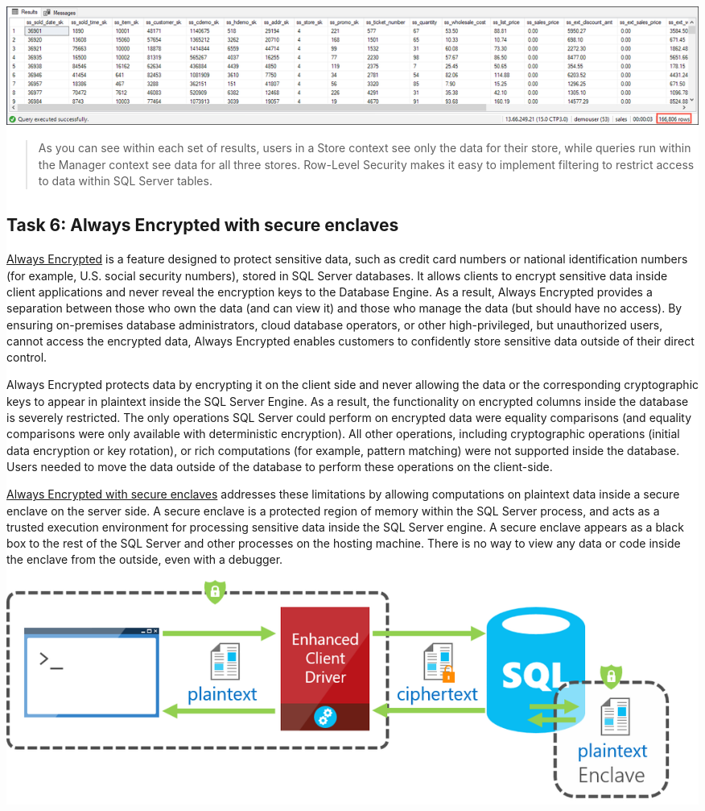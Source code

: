    ![Results for query run within the ManagerKY user context.](media/rls-results-manager.png 'Query results')

> As you can see within each set of results, users in a Store context see only the data for their store, while queries run within the Manager context see data for all three stores. Row-Level Security makes it easy to implement filtering to restrict access to data within SQL Server tables.

## Task 6: Always Encrypted with secure enclaves

[Always Encrypted](https://docs.microsoft.com/en-us/sql/relational-databases/security/encryption/always-encrypted-database-engine?view=sql-server-ver15) is a feature designed to protect sensitive data, such as credit card numbers or national identification numbers (for example, U.S. social security numbers), stored in SQL Server databases. It allows clients to encrypt sensitive data inside client applications and never reveal the encryption keys to the Database Engine. As a result, Always Encrypted provides a separation between those who own the data (and can view it) and those who manage the data (but should have no access). By ensuring on-premises database administrators, cloud database operators, or other high-privileged, but unauthorized users, cannot access the encrypted data, Always Encrypted enables customers to confidently store sensitive data outside of their direct control.

Always Encrypted protects data by encrypting it on the client side and never allowing the data or the corresponding cryptographic keys to appear in plaintext inside the SQL Server Engine. As a result, the functionality on encrypted columns inside the database is severely restricted. The only operations SQL Server could perform on encrypted data were equality comparisons (and equality comparisons were only available with deterministic encryption). All other operations, including cryptographic operations (initial data encryption or key rotation), or rich computations (for example, pattern matching) were not supported inside the database. Users needed to move the data outside of the database to perform these operations on the client-side.

[Always Encrypted with secure enclaves](https://docs.microsoft.com/en-us/sql/relational-databases/security/encryption/always-encrypted-enclaves?view=sql-server-ver15) addresses these limitations by allowing computations on plaintext data inside a secure enclave on the server side. A secure enclave is a protected region of memory within the SQL Server process, and acts as a trusted execution environment for processing sensitive data inside the SQL Server engine. A secure enclave appears as a black box to the rest of the SQL Server and other processes on the hosting machine. There is no way to view any data or code inside the enclave from the outside, even with a debugger.

![Always Encrypted with secure enclaves](media/always-encrypted-with-secure-enclaves.png 'Always Encrypted with secure enclaves')
